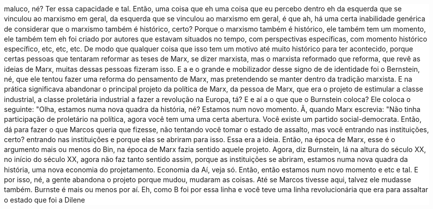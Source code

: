 maluco, né? Ter essa capacidade e tal.
Então, uma coisa que eh uma coisa que eu
percebo dentro
eh da esquerda que se vinculou ao
marxismo em geral, da esquerda que se
vinculou ao marxismo em geral, é que ah,
há uma certa inabilidade genérica de
considerar que o marxismo também é
histórico, certo? Porque o marxismo
também é histórico, ele também tem um
momento, ele também tem eh foi criado
por autores que estavam situados no
tempo, com perspectivas específicas, com
momento histórico específico, etc, etc,
etc. De modo que qualquer coisa que isso
tem um motivo até muito histórico para
ter acontecido, porque certas pessoas
que tentaram reformar as teses de Marx,
se dizer marxista, mas o marxista
reformado que reforma, que revê as
ideias de Marx, muitas dessas pessoas
fizeram isso. E a e o grande e
mobilizador desse signo de de identidade
foi o Bernstein, né, que ele tentou
fazer uma reforma do pensamento de Marx,
mas pretendendo se manter dentro da
tradição marxista. E na prática
significava abandonar o principal
projeto da política de Marx, da pessoa
de Marx, que era o projeto de estimular
a classe industrial, a classe proletária
industrial a fazer a revolução na
Europa, tá? E e aí a o que que o
Burnstein coloca? Ele coloca o seguinte:
"Olha, estamos numa nova quadra da
história, né? Estamos num novo momento.
Ã, quando Marx escrevia: "Não tinha
participação de proletário na política,
agora você tem uma uma certa abertura.
Você existe um partido social-democrata.
Então, dá para fazer o que Marcos queria
que fizesse, não tentando você tomar o
estado de assalto, mas você entrando nas
instituições, certo? entrando nas
instituições e porque elas se abriram
para isso. Essa era a ideia. Então, na
época de Marx, esse é o argumento mais
ou menos do Bin, na época de Marx fazia
sentido aquele projeto. Agora, diz
Burnstein, lá na altura do século XX, no
início do século XX, agora não faz tanto
sentido assim, porque as instituições se
abriram, estamos numa nova quadra da
história, uma nova economia do
projetamento. Economia da Aí, veja só.
Então, então estamos num novo momento e
etc e tal. E por isso, né, a gente
abandona o projeto porque mudou, mudaram
as coisas. Até se Marcos tivesse aqui,
talvez ele mudasse também. Burnste é
mais ou menos por aí.
Eh, como B foi por essa linha e você
teve uma linha revolucionária que era
para assaltar o estado que foi a Dilene